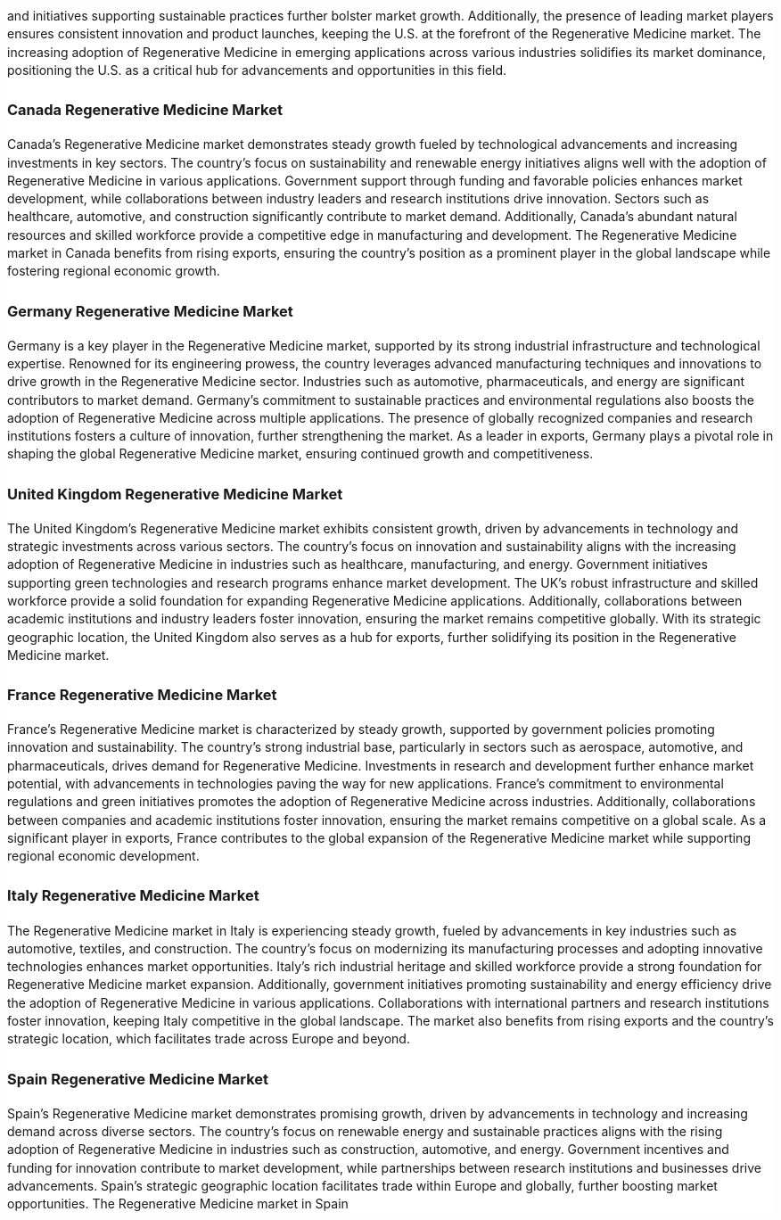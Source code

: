 and initiatives supporting sustainable practices further bolster market growth. Additionally, the presence of leading market players ensures consistent innovation and product launches, keeping the U.S. at the forefront of the Regenerative Medicine market. The increasing adoption of Regenerative Medicine in emerging applications across various industries solidifies its market dominance, positioning the U.S. as a critical hub for advancements and opportunities in this field.</p><h3>Canada Regenerative Medicine Market</h3><p>Canada&rsquo;s Regenerative Medicine market demonstrates steady growth fueled by technological advancements and increasing investments in key sectors. The country&rsquo;s focus on sustainability and renewable energy initiatives aligns well with the adoption of Regenerative Medicine in various applications. Government support through funding and favorable policies enhances market development, while collaborations between industry leaders and research institutions drive innovation. Sectors such as healthcare, automotive, and construction significantly contribute to market demand. Additionally, Canada&rsquo;s abundant natural resources and skilled workforce provide a competitive edge in manufacturing and development. The Regenerative Medicine market in Canada benefits from rising exports, ensuring the country&rsquo;s position as a prominent player in the global landscape while fostering regional economic growth.</p><h3>Germany Regenerative Medicine Market</h3><p>Germany is a key player in the Regenerative Medicine market, supported by its strong industrial infrastructure and technological expertise. Renowned for its engineering prowess, the country leverages advanced manufacturing techniques and innovations to drive growth in the Regenerative Medicine sector. Industries such as automotive, pharmaceuticals, and energy are significant contributors to market demand. Germany&rsquo;s commitment to sustainable practices and environmental regulations also boosts the adoption of Regenerative Medicine across multiple applications. The presence of globally recognized companies and research institutions fosters a culture of innovation, further strengthening the market. As a leader in exports, Germany plays a pivotal role in shaping the global Regenerative Medicine market, ensuring continued growth and competitiveness.</p><h3>United Kingdom Regenerative Medicine Market</h3><p>The United Kingdom&rsquo;s Regenerative Medicine market exhibits consistent growth, driven by advancements in technology and strategic investments across various sectors. The country&rsquo;s focus on innovation and sustainability aligns with the increasing adoption of Regenerative Medicine in industries such as healthcare, manufacturing, and energy. Government initiatives supporting green technologies and research programs enhance market development. The UK&rsquo;s robust infrastructure and skilled workforce provide a solid foundation for expanding Regenerative Medicine applications. Additionally, collaborations between academic institutions and industry leaders foster innovation, ensuring the market remains competitive globally. With its strategic geographic location, the United Kingdom also serves as a hub for exports, further solidifying its position in the Regenerative Medicine market.</p><h3>France Regenerative Medicine Market</h3><p>France&rsquo;s Regenerative Medicine market is characterized by steady growth, supported by government policies promoting innovation and sustainability. The country&rsquo;s strong industrial base, particularly in sectors such as aerospace, automotive, and pharmaceuticals, drives demand for Regenerative Medicine. Investments in research and development further enhance market potential, with advancements in technologies paving the way for new applications. France&rsquo;s commitment to environmental regulations and green initiatives promotes the adoption of Regenerative Medicine across industries. Additionally, collaborations between companies and academic institutions foster innovation, ensuring the market remains competitive on a global scale. As a significant player in exports, France contributes to the global expansion of the Regenerative Medicine market while supporting regional economic development.</p><h3>Italy Regenerative Medicine Market</h3><p>The Regenerative Medicine market in Italy is experiencing steady growth, fueled by advancements in key industries such as automotive, textiles, and construction. The country&rsquo;s focus on modernizing its manufacturing processes and adopting innovative technologies enhances market opportunities. Italy&rsquo;s rich industrial heritage and skilled workforce provide a strong foundation for Regenerative Medicine market expansion. Additionally, government initiatives promoting sustainability and energy efficiency drive the adoption of Regenerative Medicine in various applications. Collaborations with international partners and research institutions foster innovation, keeping Italy competitive in the global landscape. The market also benefits from rising exports and the country&rsquo;s strategic location, which facilitates trade across Europe and beyond.</p><h3>Spain Regenerative Medicine Market</h3><p>Spain&rsquo;s Regenerative Medicine market demonstrates promising growth, driven by advancements in technology and increasing demand across diverse sectors. The country&rsquo;s focus on renewable energy and sustainable practices aligns with the rising adoption of Regenerative Medicine in industries such as construction, automotive, and energy. Government incentives and funding for innovation contribute to market development, while partnerships between research institutions and businesses drive advancements. Spain&rsquo;s strategic geographic location facilitates trade within Europe and globally, further boosting market opportunities. The Regenerative Medicine market in Spain